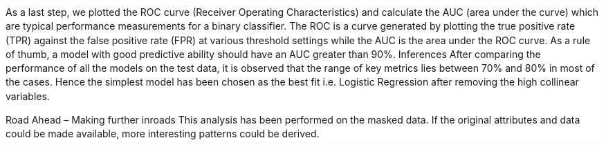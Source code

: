 
As a last step, we plotted the ROC curve (Receiver Operating Characteristics) and calculate the AUC (area under the curve) which are typical performance measurements for a binary classifier.
The ROC is a curve generated by plotting the true positive rate (TPR) against the false positive rate (FPR) at various threshold settings while the AUC is the area under the ROC curve. 
As a rule of thumb, a model with good predictive ability should have an AUC greater than 90%.
Inferences
After comparing the performance of all the models on the test data, it is observed that the range of key metrics lies between 70% and 80% in most of the cases. Hence the simplest model has been chosen as the best fit i.e. Logistic Regression after removing the high collinear variables.

 
Road Ahead – Making further inroads
This analysis has been performed on the masked data. If the original attributes and data could be made available, more interesting patterns could be derived. 


